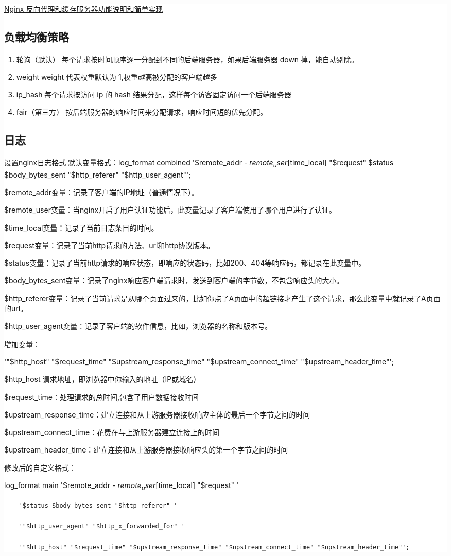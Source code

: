 [Nginx 反向代理和缓存服务器功能说明和简单实现](https://www.cnblogs.com/kevingrace/p/5839698.html)

## 负载均衡策略

1. 轮询（默认） 每个请求按时间顺序逐一分配到不同的后端服务器，如果后端服务器 down 掉，能自动剔除。

2. weight weight 代表权重默认为 1,权重越高被分配的客户端越多

3. ip_hash 每个请求按访问 ip 的 hash 结果分配，这样每个访客固定访问一个后端服务器

4. fair（第三方） 按后端服务器的响应时间来分配请求，响应时间短的优先分配。

## 日志

设置nginx日志格式
默认变量格式：log_format combined '$remote_addr - $remote_user [$time_local] "$request" $status $body_bytes_sent "$http_referer" "$http_user_agent"';

$remote_addr变量：记录了客户端的IP地址（普通情况下）。

$remote_user变量：当nginx开启了用户认证功能后，此变量记录了客户端使用了哪个用户进行了认证。

$time_local变量：记录了当前日志条目的时间。

$request变量：记录了当前http请求的方法、url和http协议版本。

$status变量：记录了当前http请求的响应状态，即响应的状态码，比如200、404等响应码，都记录在此变量中。

$body_bytes_sent变量：记录了nginx响应客户端请求时，发送到客户端的字节数，不包含响应头的大小。

$http_referer变量：记录了当前请求是从哪个页面过来的，比如你点了A页面中的超链接才产生了这个请求，那么此变量中就记录了A页面的url。

$http_user_agent变量：记录了客户端的软件信息，比如，浏览器的名称和版本号。

增加变量：

'"$http_host" "$request_time" "$upstream_response_time" "$upstream_connect_time" "$upstream_header_time"';

$http_host 请求地址，即浏览器中你输入的地址（IP或域名）

$request_time：处理请求的总时间,包含了用户数据接收时间

$upstream_response_time：建立连接和从上游服务器接收响应主体的最后一个字节之间的时间

$upstream_connect_time：花费在与上游服务器建立连接上的时间

$upstream_header_time：建立连接和从上游服务器接收响应头的第一个字节之间的时间

修改后的自定义格式：

 log_format  main  '$remote_addr - $remote_user [$time_local] "$request" '

        '$status $body_bytes_sent "$http_referer" '

        '"$http_user_agent" "$http_x_forwarded_for" '

        '"$http_host" "$request_time" "$upstream_response_time" "$upstream_connect_time" "$upstream_header_time"';


